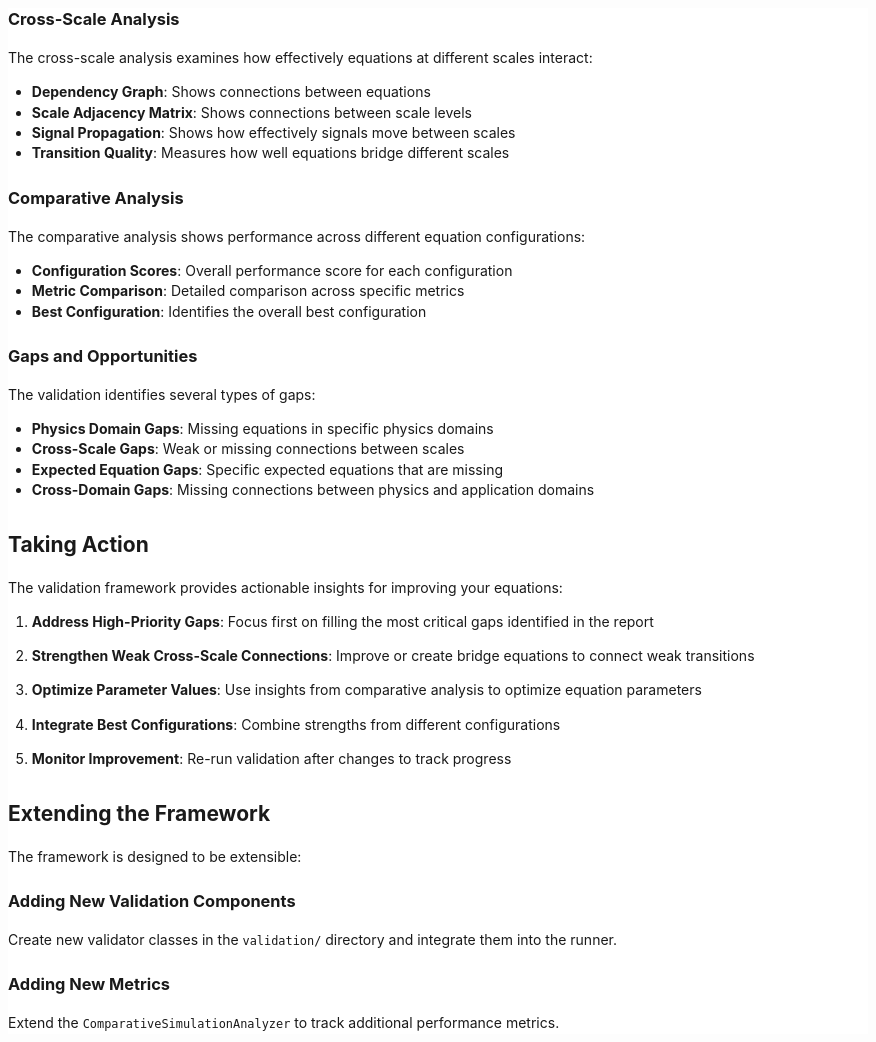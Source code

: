 ### Cross-Scale Analysis

The cross-scale analysis examines how effectively equations at different scales interact:

- **Dependency Graph**: Shows connections between equations
- **Scale Adjacency Matrix**: Shows connections between scale levels
- **Signal Propagation**: Shows how effectively signals move between scales
- **Transition Quality**: Measures how well equations bridge different scales

### Comparative Analysis

The comparative analysis shows performance across different equation configurations:

- **Configuration Scores**: Overall performance score for each configuration
- **Metric Comparison**: Detailed comparison across specific metrics
- **Best Configuration**: Identifies the overall best configuration

### Gaps and Opportunities

The validation identifies several types of gaps:

- **Physics Domain Gaps**: Missing equations in specific physics domains
- **Cross-Scale Gaps**: Weak or missing connections between scales
- **Expected Equation Gaps**: Specific expected equations that are missing
- **Cross-Domain Gaps**: Missing connections between physics and application domains

## Taking Action

The validation framework provides actionable insights for improving your equations:

1. **Address High-Priority Gaps**: Focus first on filling the most critical gaps identified in the report

2. **Strengthen Weak Cross-Scale Connections**: Improve or create bridge equations to connect weak transitions

3. **Optimize Parameter Values**: Use insights from comparative analysis to optimize equation parameters

4. **Integrate Best Configurations**: Combine strengths from different configurations

5. **Monitor Improvement**: Re-run validation after changes to track progress

## Extending the Framework

The framework is designed to be extensible:

### Adding New Validation Components

Create new validator classes in the `validation/` directory and integrate them into the runner.

### Adding New Metrics

Extend the `ComparativeSimulationAnalyzer` to track additional performance metrics.
